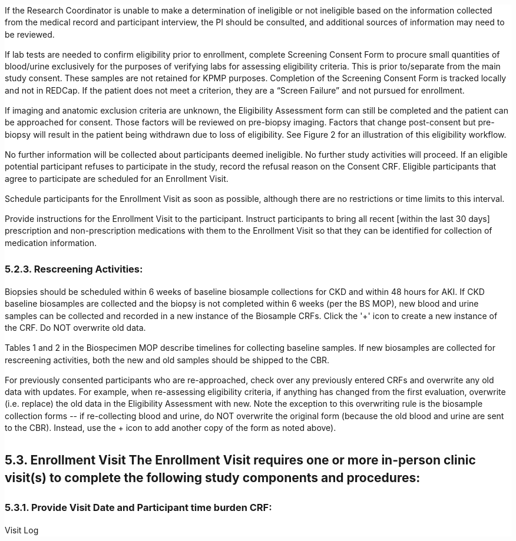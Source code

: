
If the Research Coordinator is unable to make a determination of ineligible or not ineligible based on the information collected from the medical record and participant interview, the PI should be consulted, and additional sources of information may need to be reviewed.


If lab tests are needed to confirm eligibility prior to enrollment, complete Screening Consent Form to procure small quantities of blood/urine exclusively for the purposes of verifying labs for assessing eligibility criteria. This is prior to/separate from the main study consent. These samples are not retained for KPMP purposes. Completion of the Screening Consent Form is tracked locally and not in REDCap. If the patient does not meet a criterion, they are a “Screen Failure” and not pursued for enrollment.


If imaging and anatomic exclusion criteria are unknown, the Eligibility Assessment form can still be completed and the patient can be approached for consent. Those factors will be reviewed on pre-biopsy imaging. Factors that change post-consent but pre-biopsy will result in the patient being withdrawn due to loss of eligibility. See Figure 2 for an illustration of this eligibility workflow.


No further information will be collected about participants deemed ineligible. No further study activities will proceed.
If an eligible potential participant refuses to participate in the study, record the refusal reason on the Consent CRF. Eligible participants that agree to participate are scheduled for an Enrollment Visit.


Schedule participants for the Enrollment Visit as soon as possible, although there are no restrictions or time limits to this interval.


Provide instructions for the Enrollment Visit to the participant. Instruct participants to bring all recent [within the last 30 days] prescription and non-prescription medications with them to the Enrollment Visit so that they can be identified for collection of medication information.


### 5.2.3. Rescreening Activities:
Biopsies should be scheduled within 6 weeks of baseline biosample collections for CKD and within 48 hours for AKI. If CKD baseline biosamples are collected and the biopsy is not completed within 6 weeks (per the BS MOP), new blood and urine samples can be collected and recorded in a new instance of the Biosample CRFs. Click the '+' icon to create a new instance of the CRF. Do NOT overwrite old data. 

Tables 1 and 2 in the Biospecimen MOP describe timelines for collecting baseline samples. If new biosamples are collected for rescreening activities, both the new and old samples should be shipped to the CBR.


For previously consented participants who are re-approached, check over any previously entered CRFs and overwrite any old data with updates. For example, when re-assessing eligibility criteria, if anything has changed from the first evaluation, overwrite (i.e. replace) the old data in the Eligibility Assessment with new. Note the exception to this overwriting rule is the biosample collection forms -- if re-collecting blood and urine, do NOT overwrite the original form (because the old blood and urine are sent to the CBR). Instead, use the + icon to add another copy of the form as noted above).


## 5.3. Enrollment Visit The Enrollment Visit requires one or more in-person clinic visit(s) to complete the following study components and procedures:
### 5.3.1. Provide Visit Date and Participant time burden CRF: 
Visit Log 

